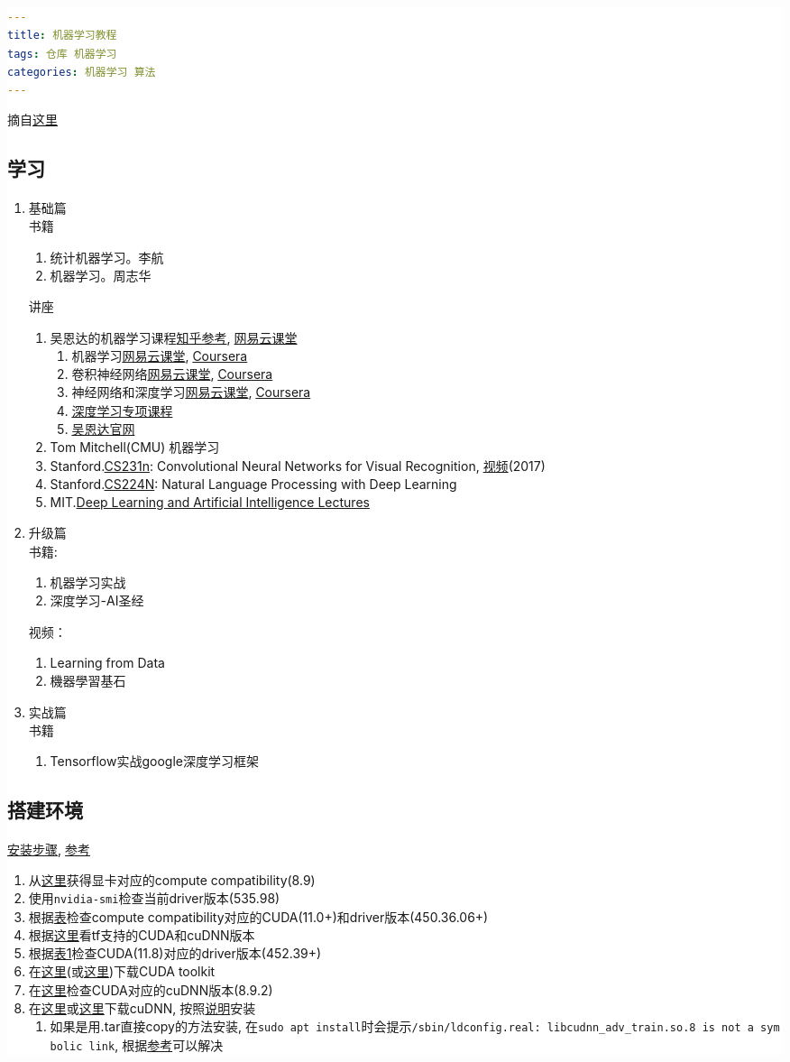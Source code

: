 ```yaml
---
title: 机器学习教程
tags: 仓库 机器学习
categories: 机器学习 算法
---
```

摘自[这里](https://blog.csdn.net/lsc989818/article/details/78817348)
## 学习
1. 基础篇  
    书籍
    1. 统计机器学习。李航
    2. 机器学习。周志华  

    讲座
    1. 吴恩达的机器学习课程[知乎参考](https://www.zhihu.com/question/65780182), [网易云课堂](https://study.163.com/courses-search?keyword=%E5%90%B4%E6%81%A9%E8%BE%BE)
        1. 机器学习[网易云课堂](https://study.163.com/course/introduction/1210076550.htm), [Coursera](https://www.coursera.org/learn/machine-learning)
        2. 卷积神经网络[网易云课堂](https://mooc.study.163.com/course/2001281004), [Coursera](https://www.coursera.org/learn/convolutional-neural-networks)
        3. 神经网络和深度学习[网易云课堂](https://mooc.study.163.com/course/2001281002), [Coursera](https://www.coursera.org/learn/neural-networks-deep-learning)
        2. [深度学习专项课程](https://www.coursera.org/specializations/deep-learning)
        3. [吴恩达官网](http://deeplearning.ai/)
    2. Tom Mitchell(CMU) 机器学习
    3. Stanford.[CS231n](http://cs231n.stanford.edu/): Convolutional Neural Networks for Visual Recognition, [视频](https://www.youtube.com/playlist?list=PL3FW7Lu3i5JvHM8ljYj-zLfQRF3EO8sYv)(2017)
    4. Stanford.[CS224N](http://web.stanford.edu/class/cs224n/): Natural Language Processing with Deep Learning
    4. MIT.[Deep Learning and Artificial Intelligence Lectures](https://deeplearning.mit.edu/)
2. 升级篇  
    书籍:
    1. 机器学习实战
    2. 深度学习-AI圣经

    视频：
    1. Learning from Data
    2. 機器學習基石
3. 实战篇  
    书籍
    1. Tensorflow实战google深度学习框架

## 搭建环境
[安装步骤](https://towardsdatascience.com/tensorflow-gpu-installation-made-easy-use-conda-instead-of-pip-52e5249374bc), [参考](https://www.tensorflow.org/install/pip#software_requirements)
1. 从[这里](https://developer.nvidia.com/cuda-gpus)获得显卡对应的compute compatibility(8.9)
2. 使用`nvidia-smi`检查当前driver版本(535.98)
3. 根据[表](https://docs.nvidia.com/deploy/cuda-compatibility/index.html#faq)检查compute compatibility对应的CUDA(11.0+)和driver版本(450.36.06+)
4. 根据[这里](https://www.tensorflow.org/install/source#gpu)看tf支持的CUDA和cuDNN版本
5. 根据[表1](https://docs.nvidia.com/deploy/cuda-compatibility/#default-to-minor-version)检查CUDA(11.8)对应的driver版本(452.39+)
6. 在[这里](https://developer.nvidia.com/cuda-downloads?target_os=Windows&target_arch=x86_64&target_version=11&target_type=exe_local)(或[这里](https://developer.nvidia.com/cuda-toolkit-archive))下载CUDA toolkit
7. 在[这里](https://developer.nvidia.com/rdp/cudnn-download)检查CUDA对应的cuDNN版本(8.9.2)
8. 在[这里](https://developer.nvidia.com/rdp/cudnn-download)或[这里](https://developer.nvidia.com/rdp/cudnn-archive)下载cuDNN, 按照[说明](https://docs.nvidia.com/deeplearning/cudnn/install-guide/index.html#installlinux)安装
    1. 如果是用.tar直接copy的方法安装, 在`sudo apt install`时会提示`/sbin/ldconfig.real: libcudnn_adv_train.so.8 is not a symbolic link`, 根据[参考](https://askubuntu.com/a/1113373/1191133)可以解决  
    ```bash